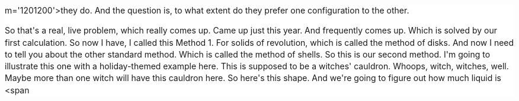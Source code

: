   m='1201200'>they</span> <span m='1201330'>do.</span> <span m='1202030'>And
  the</span> <span m='1202180'>question</span> <span m='1202580'>is,</span>
  <span m='1203240'>to</span> <span m='1203370'>what</span> <span
  m='1203540'>extent</span> <span m='1204020'>do</span> <span
  m='1204120'>they</span> <span m='1204260'>prefer</span> <span
  m='1204650'>one</span> <span m='1205190'>configuration</span> <span
  m='1206030'>to the other.</span> </p><p><span m='1207580'>So</span> <span
  m='1207700'>that's</span> <span m='1207870'>a</span> <span
  m='1207940'>real,</span> <span m='1208810'>live</span> <span
  m='1209450'>problem,</span> <span m='1209930'>which</span> <span
  m='1210130'>really</span> <span m='1210530'>comes</span> <span
  m='1210870'>up.</span> <span m='1211600'>Came</span> <span
  m='1211920'>up</span> <span m='1212360'>just</span> <span
  m='1212640'>this</span> <span m='1212810'>year.</span> <span m='1213500'>And
  frequently</span> <span m='1214150'>comes</span> <span m='1214440'>up.</span>
  <span m='1215420'>Which</span> <span m='1215610'>is</span> <span
  m='1215710'>solved</span> <span m='1216050'>by</span> <span
  m='1216310'>our</span> <span m='1216450'>first</span> <span
  m='1217550'>calculation.</span> <span m='1223640'>So</span> <span
  m='1223820'>now</span> <span m='1224740'>I</span> <span
  m='1224890'>have,</span> <span m='1225230'>I</span> <span
  m='1225370'>called</span> <span m='1225670'>this</span> <span
  m='1225830'>Method</span> <span m='1226240'>1.</span> <span
  m='1227350'>For</span> <span m='1227530'>solids</span> <span
  m='1227970'>of</span> <span m='1228030'>revolution,</span> <span
  m='1228590'>which</span> <span m='1228770'>is</span> <span
  m='1228910'>called</span> <span m='1229190'>the</span> <span
  m='1229260'>method</span> <span m='1229590'>of</span> <span
  m='1229690'>disks.</span> <span m='1230970'>And</span> <span
  m='1231260'>now</span> <span m='1231510'>I</span> <span
  m='1231620'>need</span> <span m='1231860'>to</span> <span
  m='1231980'>tell</span> <span m='1232200'>you</span> <span
  m='1232390'>about</span> <span m='1233730'>the</span> <span
  m='1234500'>other</span> <span m='1234790'>standard</span> <span
  m='1235280'>method.</span> <span m='1238670'>Which</span> <span
  m='1238880'>is</span> <span m='1239010'>called</span> <span
  m='1240440'>the</span> <span m='1240710'>method</span> <span
  m='1241780'>of</span> <span m='1241910'>shells.</span> <span
  m='1267850'>So</span> <span m='1268800'>this</span> <span
  m='1268960'>is</span> <span m='1269070'>our</span> <span
  m='1269210'>second</span> <span m='1269620'>method.</span> <span
  m='1272350'>I'm</span> <span m='1272610'>going</span> <span
  m='1272790'>to</span> <span m='1272890'>illustrate</span> <span
  m='1273460'>this</span> <span m='1273660'>one</span> <span
  m='1274820'>with</span> <span m='1276460'>a</span> <span
  m='1277190'>holiday-themed</span> <span m='1277600'>example</span> <span
  m='1278260'>here.</span> <span m='1279740'>This</span> <span
  m='1279920'>is</span> <span m='1280040'>supposed</span> <span
  m='1280430'>to</span> <span m='1280510'>be</span> <span m='1280650'>a</span>
  <span m='1280730'>witches'</span> <span m='1281010'>cauldron.</span> <span
  m='1283310'>Whoops,</span> <span m='1284250'>witch,</span> <span
  m='1284470'>witches,</span> <span m='1284710'>well.</span> <span
  m='1288280'>Maybe</span> <span m='1288550'>more</span> <span
  m='1288790'>than</span> <span m='1288920'>one</span> <span
  m='1289110'>witch</span> <span m='1289690'>will</span> <span
  m='1289810'>have</span> <span m='1290020'>this</span> <span
  m='1290120'>cauldron</span> <span m='1290250'>here.</span> <span
  m='1293970'>So</span> <span m='1294150'>here's</span> <span
  m='1294680'>this</span> <span m='1294900'>shape.</span> <span
  m='1295560'>And</span> <span m='1295700'>we're</span> <span
  m='1295790'>going</span> <span m='1295910'>to</span> <span
  m='1295970'>figure</span> <span m='1296220'>out</span> <span
  m='1296370'>how</span> <span m='1296500'>much</span> <span
  m='1297840'>liquid</span> <span m='1298240'>is</span> <span